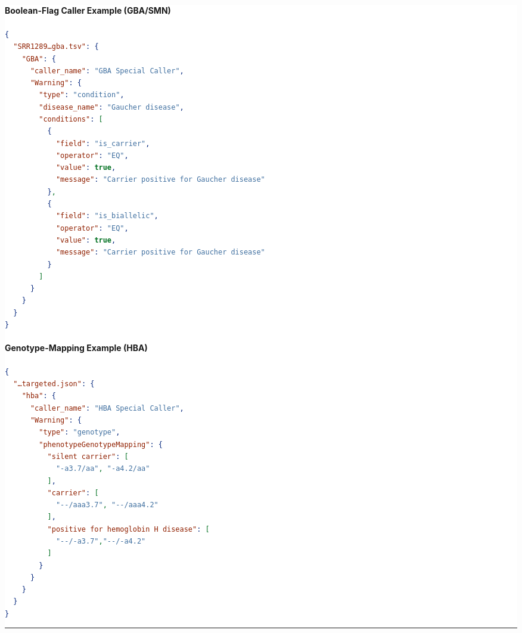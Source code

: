 ```json
```

#### Boolean-Flag Caller Example (GBA/SMN)

```json
{
  "SRR1289…gba.tsv": {
    "GBA": {
      "caller_name": "GBA Special Caller",
      "Warning": {
        "type": "condition",
        "disease_name": "Gaucher disease",
        "conditions": [
          {
            "field": "is_carrier",
            "operator": "EQ",
            "value": true,
            "message": "Carrier positive for Gaucher disease"
          },
          {
            "field": "is_biallelic",
            "operator": "EQ",
            "value": true,
            "message": "Carrier positive for Gaucher disease"
          }
        ]
      }
    }
  }
}
```

#### Genotype-Mapping Example (HBA)

```json
{
  "…targeted.json": {
    "hba": {
      "caller_name": "HBA Special Caller",
      "Warning": {
        "type": "genotype",
        "phenotypeGenotypeMapping": {
          "silent carrier": [
            "-a3.7/aa", "-a4.2/aa"
          ],
          "carrier": [
            "--/aaa3.7", "--/aaa4.2"
          ],
          "positive for hemoglobin H disease": [
            "--/-a3.7","--/-a4.2"
          ]
        }
      }
    }
  }
}
```

---